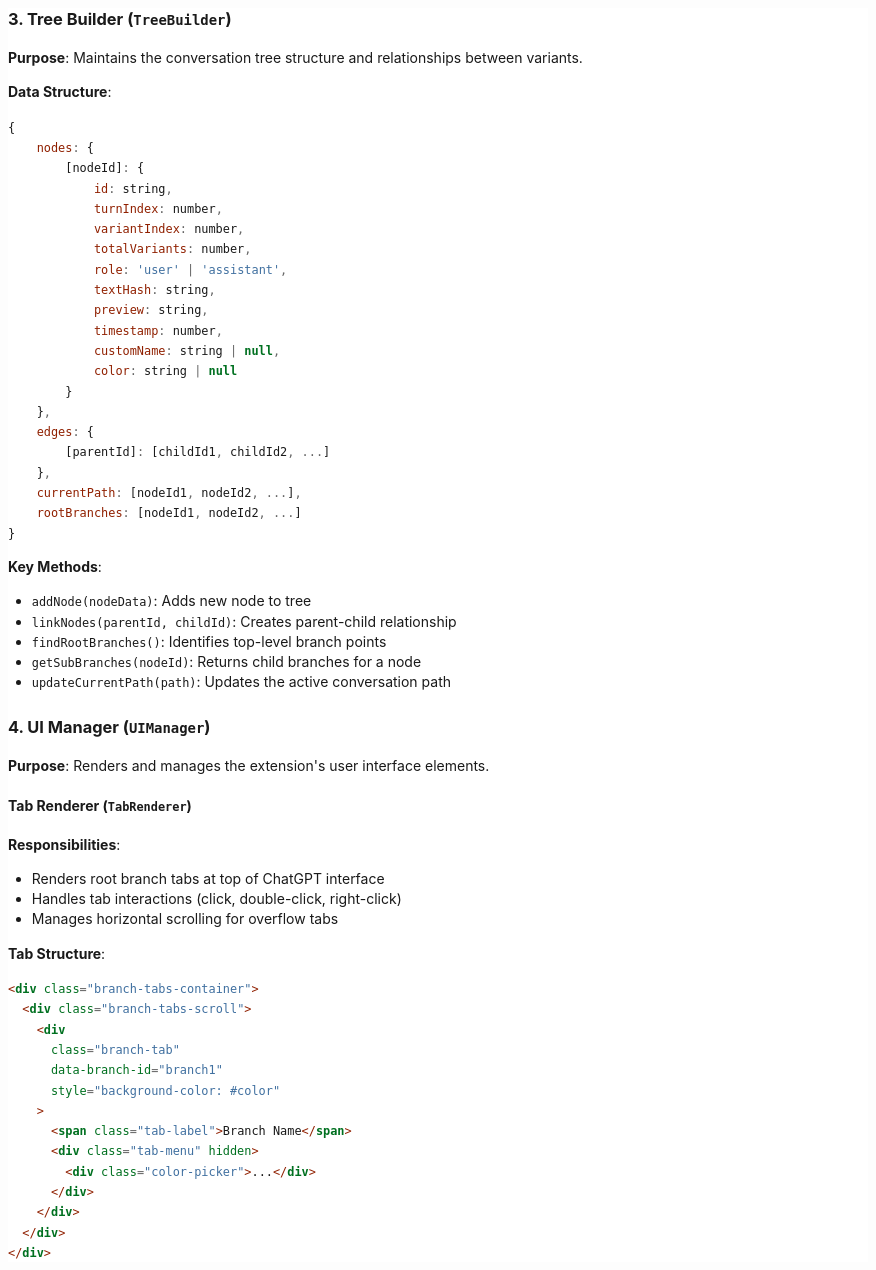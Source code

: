 ### 3. Tree Builder (`TreeBuilder`)

**Purpose**: Maintains the conversation tree structure and relationships between variants.

**Data Structure**:

```javascript
{
    nodes: {
        [nodeId]: {
            id: string,
            turnIndex: number,
            variantIndex: number,
            totalVariants: number,
            role: 'user' | 'assistant',
            textHash: string,
            preview: string,
            timestamp: number,
            customName: string | null,
            color: string | null
        }
    },
    edges: {
        [parentId]: [childId1, childId2, ...]
    },
    currentPath: [nodeId1, nodeId2, ...],
    rootBranches: [nodeId1, nodeId2, ...]
}
```

**Key Methods**:

- `addNode(nodeData)`: Adds new node to tree
- `linkNodes(parentId, childId)`: Creates parent-child relationship
- `findRootBranches()`: Identifies top-level branch points
- `getSubBranches(nodeId)`: Returns child branches for a node
- `updateCurrentPath(path)`: Updates the active conversation path

### 4. UI Manager (`UIManager`)

**Purpose**: Renders and manages the extension's user interface elements.

#### Tab Renderer (`TabRenderer`)

**Responsibilities**:

- Renders root branch tabs at top of ChatGPT interface
- Handles tab interactions (click, double-click, right-click)
- Manages horizontal scrolling for overflow tabs

**Tab Structure**:

```html
<div class="branch-tabs-container">
  <div class="branch-tabs-scroll">
    <div
      class="branch-tab"
      data-branch-id="branch1"
      style="background-color: #color"
    >
      <span class="tab-label">Branch Name</span>
      <div class="tab-menu" hidden>
        <div class="color-picker">...</div>
      </div>
    </div>
  </div>
</div>
```